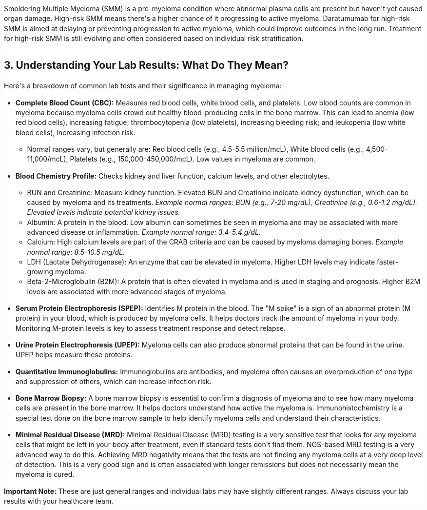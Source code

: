 Smoldering Multiple Myeloma (SMM) is a pre-myeloma condition where abnormal plasma cells are present but haven't yet caused organ damage. High-risk SMM means there's a higher chance of it progressing to active myeloma. Daratumumab for high-risk SMM is aimed at delaying or preventing progression to active myeloma, which could improve outcomes in the long run. Treatment for high-risk SMM is still evolving and often considered based on individual risk stratification.

## 3. Understanding Your Lab Results: What Do They Mean?

Here's a breakdown of common lab tests and their significance in managing myeloma:

*   **Complete Blood Count (CBC):** Measures red blood cells, white blood cells, and platelets. Low blood counts are common in myeloma because myeloma cells crowd out healthy blood-producing cells in the bone marrow. This can lead to anemia (low red blood cells), increasing fatigue; thrombocytopenia (low platelets), increasing bleeding risk; and leukopenia (low white blood cells), increasing infection risk.

    *   Normal ranges vary, but generally are: Red blood cells (e.g., 4.5-5.5 million/mcL), White blood cells (e.g., 4,500-11,000/mcL), Platelets (e.g., 150,000-450,000/mcL). Low values in myeloma are common.
*   **Blood Chemistry Profile:** Checks kidney and liver function, calcium levels, and other electrolytes.
    *   BUN and Creatinine: Measure kidney function. Elevated BUN and Creatinine indicate kidney dysfunction, which can be caused by myeloma and its treatments. *Example normal ranges: BUN (e.g., 7-20 mg/dL), Creatinine (e.g., 0.6-1.2 mg/dL). Elevated levels indicate potential kidney issues.*
    *   Albumin: A protein in the blood. Low albumin can sometimes be seen in myeloma and may be associated with more advanced disease or inflammation. *Example normal range: 3.4-5.4 g/dL.*
    *   Calcium: High calcium levels are part of the CRAB criteria and can be caused by myeloma damaging bones. *Example normal range: 8.5-10.5 mg/dL.*
    *   LDH (Lactate Dehydrogenase): An enzyme that can be elevated in myeloma. Higher LDH levels may indicate faster-growing myeloma.
    *   Beta-2-Microglobulin (B2M): A protein that is often elevated in myeloma and is used in staging and prognosis. Higher B2M levels are associated with more advanced stages of myeloma.
*   **Serum Protein Electrophoresis (SPEP):** Identifies M protein in the blood. The "M spike" is a sign of an abnormal protein (M protein) in your blood, which is produced by myeloma cells. It helps doctors track the amount of myeloma in your body. Monitoring M-protein levels is key to assess treatment response and detect relapse.
*   **Urine Protein Electrophoresis (UPEP):** Myeloma cells can also produce abnormal proteins that can be found in the urine. UPEP helps measure these proteins.
*   **Quantitative Immunoglobulins:** Immunoglobulins are antibodies, and myeloma often causes an overproduction of one type and suppression of others, which can increase infection risk.
*   **Bone Marrow Biopsy:** A bone marrow biopsy is essential to confirm a diagnosis of myeloma and to see how many myeloma cells are present in the bone marrow. It helps doctors understand how active the myeloma is. Immunohistochemistry is a special test done on the bone marrow sample to help identify myeloma cells and understand their characteristics.
*   **Minimal Residual Disease (MRD):** Minimal Residual Disease (MRD) testing is a very sensitive test that looks for any myeloma cells that might be left in your body after treatment, even if standard tests don't find them. NGS-based MRD testing is a very advanced way to do this. Achieving MRD negativity means that the tests are not finding any myeloma cells at a very deep level of detection. This is a very good sign and is often associated with longer remissions but does not necessarily mean the myeloma is cured.

**Important Note:** These are just general ranges and individual labs may have slightly different ranges. Always discuss your lab results with your healthcare team.
